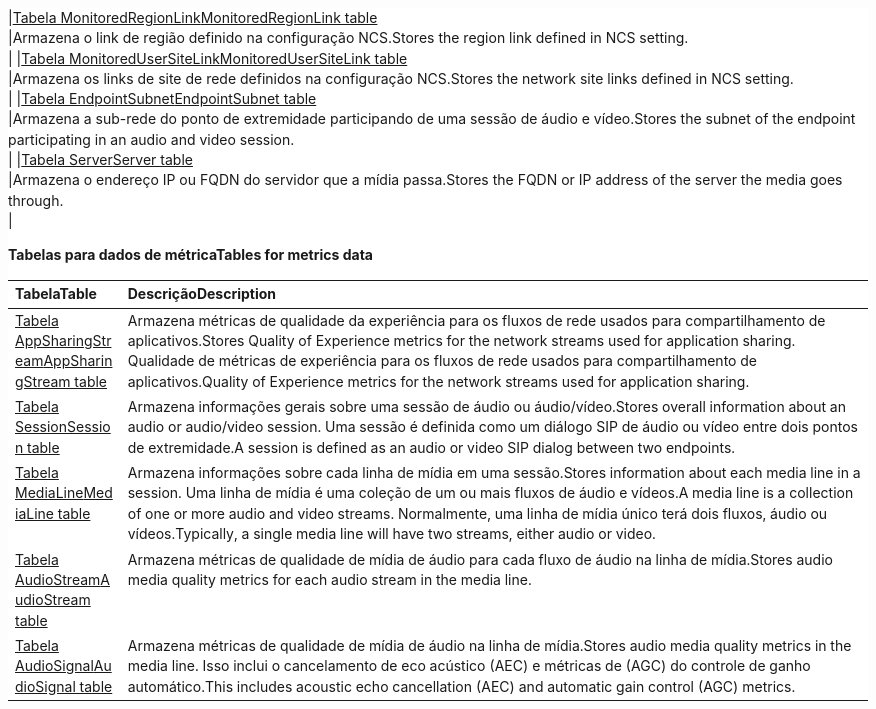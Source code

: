 |[<span data-ttu-id="e1dd8-154">Tabela MonitoredRegionLink</span><span class="sxs-lookup"><span data-stu-id="e1dd8-154">MonitoredRegionLink table</span></span>](monitoredregionlink.md) <br/> |<span data-ttu-id="e1dd8-155">Armazena o link de região definido na configuração NCS.</span><span class="sxs-lookup"><span data-stu-id="e1dd8-155">Stores the region link defined in NCS setting.</span></span>  <br/> |
|[<span data-ttu-id="e1dd8-156">Tabela MonitoredUserSiteLink</span><span class="sxs-lookup"><span data-stu-id="e1dd8-156">MonitoredUserSiteLink table</span></span>](monitoredusersitelink.md) <br/> |<span data-ttu-id="e1dd8-157">Armazena os links de site de rede definidos na configuração NCS.</span><span class="sxs-lookup"><span data-stu-id="e1dd8-157">Stores the network site links defined in NCS setting.</span></span>  <br/> |
|[<span data-ttu-id="e1dd8-158">Tabela EndpointSubnet</span><span class="sxs-lookup"><span data-stu-id="e1dd8-158">EndpointSubnet table</span></span>](endpointsubnet.md) <br/> |<span data-ttu-id="e1dd8-159">Armazena a sub-rede do ponto de extremidade participando de uma sessão de áudio e vídeo.</span><span class="sxs-lookup"><span data-stu-id="e1dd8-159">Stores the subnet of the endpoint participating in an audio and video session.</span></span>  <br/> |
|[<span data-ttu-id="e1dd8-160">Tabela Server</span><span class="sxs-lookup"><span data-stu-id="e1dd8-160">Server table</span></span>](server.md) <br/> |<span data-ttu-id="e1dd8-161">Armazena o endereço IP ou FQDN do servidor que a mídia passa.</span><span class="sxs-lookup"><span data-stu-id="e1dd8-161">Stores the FQDN or IP address of the server the media goes through.</span></span>  <br/> |
   
<span data-ttu-id="e1dd8-162">**Tabelas para dados de métrica**</span><span class="sxs-lookup"><span data-stu-id="e1dd8-162">**Tables for metrics data**</span></span>

|<span data-ttu-id="e1dd8-163">**Tabela**</span><span class="sxs-lookup"><span data-stu-id="e1dd8-163">**Table**</span></span>|<span data-ttu-id="e1dd8-164">**Descrição**</span><span class="sxs-lookup"><span data-stu-id="e1dd8-164">**Description**</span></span>|
|:-----|:-----|
|[<span data-ttu-id="e1dd8-165">Tabela AppSharingStream</span><span class="sxs-lookup"><span data-stu-id="e1dd8-165">AppSharingStream table</span></span>](appsharingstream.md) <br/> |<span data-ttu-id="e1dd8-166">Armazena métricas de qualidade da experiência para os fluxos de rede usados para compartilhamento de aplicativos.</span><span class="sxs-lookup"><span data-stu-id="e1dd8-166">Stores Quality of Experience metrics for the network streams used for application sharing.</span></span> <span data-ttu-id="e1dd8-167">Qualidade de métricas de experiência para os fluxos de rede usados para compartilhamento de aplicativos.</span><span class="sxs-lookup"><span data-stu-id="e1dd8-167">Quality of Experience metrics for the network streams used for application sharing.</span></span>  <br/> |
|[<span data-ttu-id="e1dd8-168">Tabela Session</span><span class="sxs-lookup"><span data-stu-id="e1dd8-168">Session table</span></span>](session.md) <br/> |<span data-ttu-id="e1dd8-169">Armazena informações gerais sobre uma sessão de áudio ou áudio/vídeo.</span><span class="sxs-lookup"><span data-stu-id="e1dd8-169">Stores overall information about an audio or audio/video session.</span></span> <span data-ttu-id="e1dd8-170">Uma sessão é definida como um diálogo SIP de áudio ou vídeo entre dois pontos de extremidade.</span><span class="sxs-lookup"><span data-stu-id="e1dd8-170">A session is defined as an audio or video SIP dialog between two endpoints.</span></span>  <br/> |
|[<span data-ttu-id="e1dd8-171">Tabela MediaLine</span><span class="sxs-lookup"><span data-stu-id="e1dd8-171">MediaLine table</span></span>](medialine-0.md) <br/> |<span data-ttu-id="e1dd8-172">Armazena informações sobre cada linha de mídia em uma sessão.</span><span class="sxs-lookup"><span data-stu-id="e1dd8-172">Stores information about each media line in a session.</span></span> <span data-ttu-id="e1dd8-173">Uma linha de mídia é uma coleção de um ou mais fluxos de áudio e vídeos.</span><span class="sxs-lookup"><span data-stu-id="e1dd8-173">A media line is a collection of one or more audio and video streams.</span></span> <span data-ttu-id="e1dd8-174">Normalmente, uma linha de mídia único terá dois fluxos, áudio ou vídeos.</span><span class="sxs-lookup"><span data-stu-id="e1dd8-174">Typically, a single media line will have two streams, either audio or video.</span></span>  <br/> |
|[<span data-ttu-id="e1dd8-175">Tabela AudioStream</span><span class="sxs-lookup"><span data-stu-id="e1dd8-175">AudioStream table</span></span>](audiostream.md) <br/> |<span data-ttu-id="e1dd8-176">Armazena métricas de qualidade de mídia de áudio para cada fluxo de áudio na linha de mídia.</span><span class="sxs-lookup"><span data-stu-id="e1dd8-176">Stores audio media quality metrics for each audio stream in the media line.</span></span>  <br/> |
|[<span data-ttu-id="e1dd8-177">Tabela AudioSignal</span><span class="sxs-lookup"><span data-stu-id="e1dd8-177">AudioSignal table</span></span>](audiosignal.md) <br/> |<span data-ttu-id="e1dd8-178">Armazena métricas de qualidade de mídia de áudio na linha de mídia.</span><span class="sxs-lookup"><span data-stu-id="e1dd8-178">Stores audio media quality metrics in the media line.</span></span> <span data-ttu-id="e1dd8-179">Isso inclui o cancelamento de eco acústico (AEC) e métricas de (AGC) do controle de ganho automático.</span><span class="sxs-lookup"><span data-stu-id="e1dd8-179">This includes acoustic echo cancellation (AEC) and automatic gain control (AGC) metrics.</span></span>  <br/> |